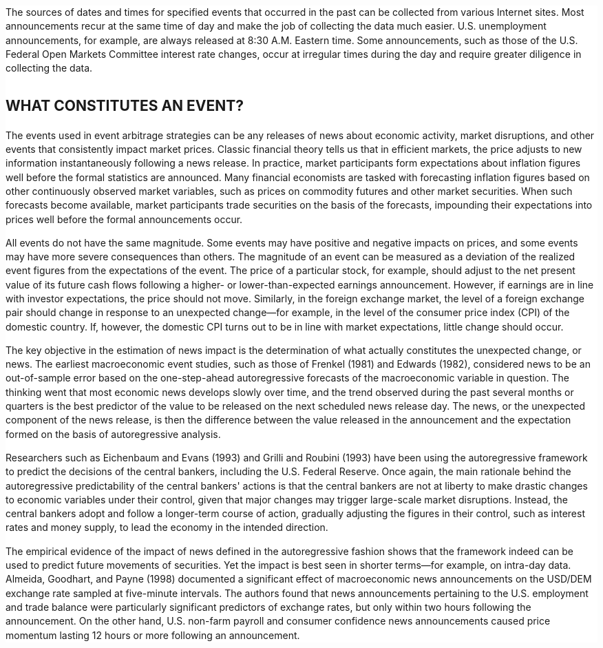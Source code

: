 The sources of dates and times for specified events that occurred in the past can be collected from various Internet sites. Most announcements recur at the same time of day and make the job of collecting the data much easier. U.S. unemployment announcements, for example, are always released at 8:30 A.M. Eastern time. Some announcements, such as those of the U.S. Federal Open Markets Committee interest rate changes, occur at irregular times during the day and require greater diligence in collecting the data.

## **WHAT CONSTITUTES AN EVENT?**

The events used in event arbitrage strategies can be any releases of news about economic activity, market disruptions, and other events that consistently impact market prices. Classic financial theory tells us that in efficient markets, the price adjusts to new information instantaneously following a news release. In practice, market participants form expectations about inflation figures well before the formal statistics are announced. Many financial economists are tasked with forecasting inflation figures based on other continuously observed market variables, such as prices on commodity futures and other market securities. When such forecasts become available, market participants trade securities on the basis of the forecasts, impounding their expectations into prices well before the formal announcements occur.

All events do not have the same magnitude. Some events may have positive and negative impacts on prices, and some events may have more severe consequences than others. The magnitude of an event can be measured as a deviation of the realized event figures from the expectations of the event. The price of a particular stock, for example, should adjust to the net present value of its future cash flows following a higher- or lower-than-expected earnings announcement. However, if earnings are in line with investor expectations, the price should not move. Similarly, in the foreign exchange market, the level of a foreign exchange pair should change in response to an unexpected change—for example, in the level of the consumer price index (CPI) of the domestic country. If, however, the domestic CPI turns out to be in line with market expectations, little change should occur.

The key objective in the estimation of news impact is the determination of what actually constitutes the unexpected change, or news. The earliest macroeconomic event studies, such as those of Frenkel (1981) and Edwards (1982), considered news to be an out-of-sample error based on the one-step-ahead autoregressive forecasts of the macroeconomic variable in question. The thinking went that most economic news develops slowly over time, and the trend observed during the past several months or quarters is the best predictor of the value to be released on the next scheduled news release day. The news, or the unexpected component of the news release, is then the difference between the value released in the announcement and the expectation formed on the basis of autoregressive analysis.

Researchers such as Eichenbaum and Evans (1993) and Grilli and Roubini (1993) have been using the autoregressive framework to predict the decisions of the central bankers, including the U.S. Federal Reserve. Once again, the main rationale behind the autoregressive predictability of the central bankers' actions is that the central bankers are not at liberty to make drastic changes to economic variables under their control, given that major changes may trigger large-scale market disruptions. Instead, the central bankers adopt and follow a longer-term course of action, gradually adjusting the figures in their control, such as interest rates and money supply, to lead the economy in the intended direction.

The empirical evidence of the impact of news defined in the autoregressive fashion shows that the framework indeed can be used to predict future movements of securities. Yet the impact is best seen in shorter terms—for example, on intra-day data. Almeida, Goodhart, and Payne (1998) documented a significant effect of macroeconomic news announcements on the USD/DEM exchange rate sampled at five-minute intervals. The authors found that news announcements pertaining to the U.S. employment and trade balance were particularly significant predictors of exchange rates, but only within two hours following the announcement. On the other hand, U.S. non-farm payroll and consumer confidence news announcements caused price momentum lasting 12 hours or more following an announcement.
